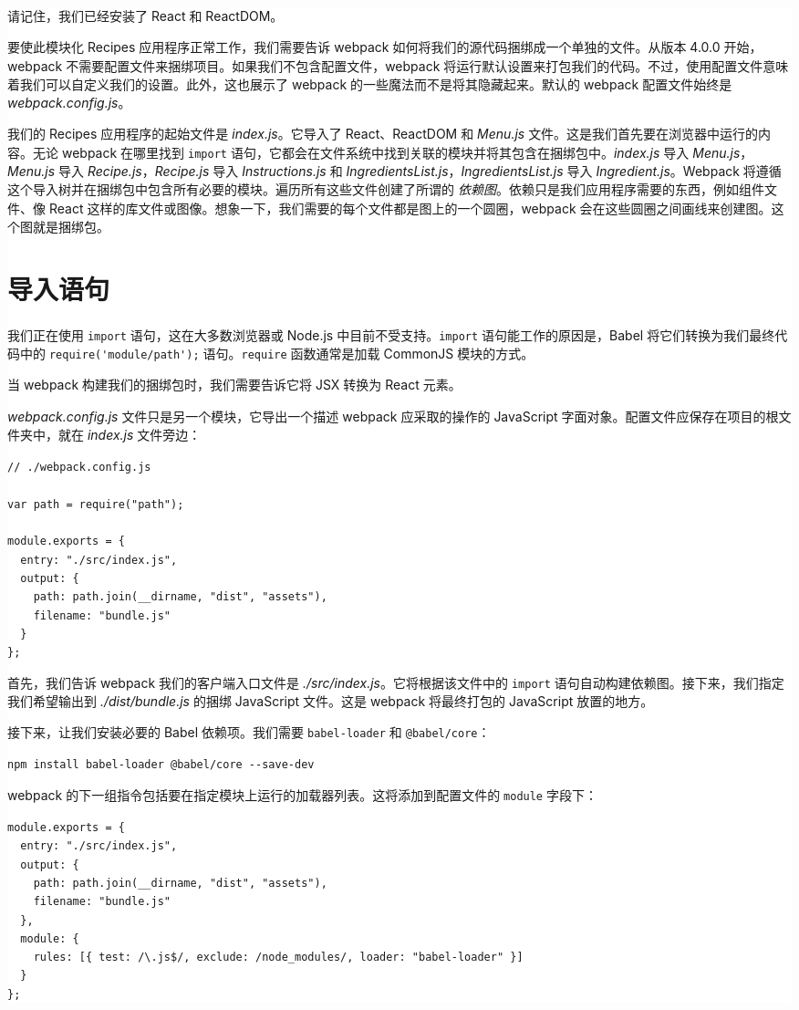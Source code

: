 请记住，我们已经安装了 React 和 ReactDOM。

要使此模块化 Recipes 应用程序正常工作，我们需要告诉 webpack 如何将我们的源代码捆绑成一个单独的文件。从版本 4.0.0 开始，webpack 不需要配置文件来捆绑项目。如果我们不包含配置文件，webpack 将运行默认设置来打包我们的代码。不过，使用配置文件意味着我们可以自定义我们的设置。此外，这也展示了 webpack 的一些魔法而不是将其隐藏起来。默认的 webpack 配置文件始终是*webpack.config.js*。

我们的 Recipes 应用程序的起始文件是 *index.js*。它导入了 React、ReactDOM 和 *Menu.js* 文件。这是我们首先要在浏览器中运行的内容。无论 webpack 在哪里找到 `import` 语句，它都会在文件系统中找到关联的模块并将其包含在捆绑包中。*index.js* 导入 *Menu.js*，*Menu.js* 导入 *Recipe.js*，*Recipe.js* 导入 *Instructions.js* 和 *IngredientsList.js*，*IngredientsList.js* 导入 *Ingredient.js*。Webpack 将遵循这个导入树并在捆绑包中包含所有必要的模块。遍历所有这些文件创建了所谓的 *依赖图*。依赖只是我们应用程序需要的东西，例如组件文件、像 React 这样的库文件或图像。想象一下，我们需要的每个文件都是图上的一个圆圈，webpack 会在这些圆圈之间画线来创建图。这个图就是捆绑包。

# 导入语句

我们正在使用 `import` 语句，这在大多数浏览器或 Node.js 中目前不受支持。`import` 语句能工作的原因是，Babel 将它们转换为我们最终代码中的 `require('module/path');` 语句。`require` 函数通常是加载 CommonJS 模块的方式。

当 webpack 构建我们的捆绑包时，我们需要告诉它将 JSX 转换为 React 元素。

*webpack.config.js* 文件只是另一个模块，它导出一个描述 webpack 应采取的操作的 JavaScript 字面对象。配置文件应保存在项目的根文件夹中，就在 *index.js* 文件旁边：

```
// ./webpack.config.js

var path = require("path");

module.exports = {
  entry: "./src/index.js",
  output: {
    path: path.join(__dirname, "dist", "assets"),
    filename: "bundle.js"
  }
};
```

首先，我们告诉 webpack 我们的客户端入口文件是 *./src/index.js*。它将根据该文件中的 `import` 语句自动构建依赖图。接下来，我们指定我们希望输出到 *./dist/bundle.js* 的捆绑 JavaScript 文件。这是 webpack 将最终打包的 JavaScript 放置的地方。

接下来，让我们安装必要的 Babel 依赖项。我们需要 `babel-loader` 和 `@babel/core`：

```
npm install babel-loader @babel/core --save-dev
```

webpack 的下一组指令包括要在指定模块上运行的加载器列表。这将添加到配置文件的 `module` 字段下：

```
module.exports = {
  entry: "./src/index.js",
  output: {
    path: path.join(__dirname, "dist", "assets"),
    filename: "bundle.js"
  },
  module: {
    rules: [{ test: /\.js$/, exclude: /node_modules/, loader: "babel-loader" }]
  }
};
```
